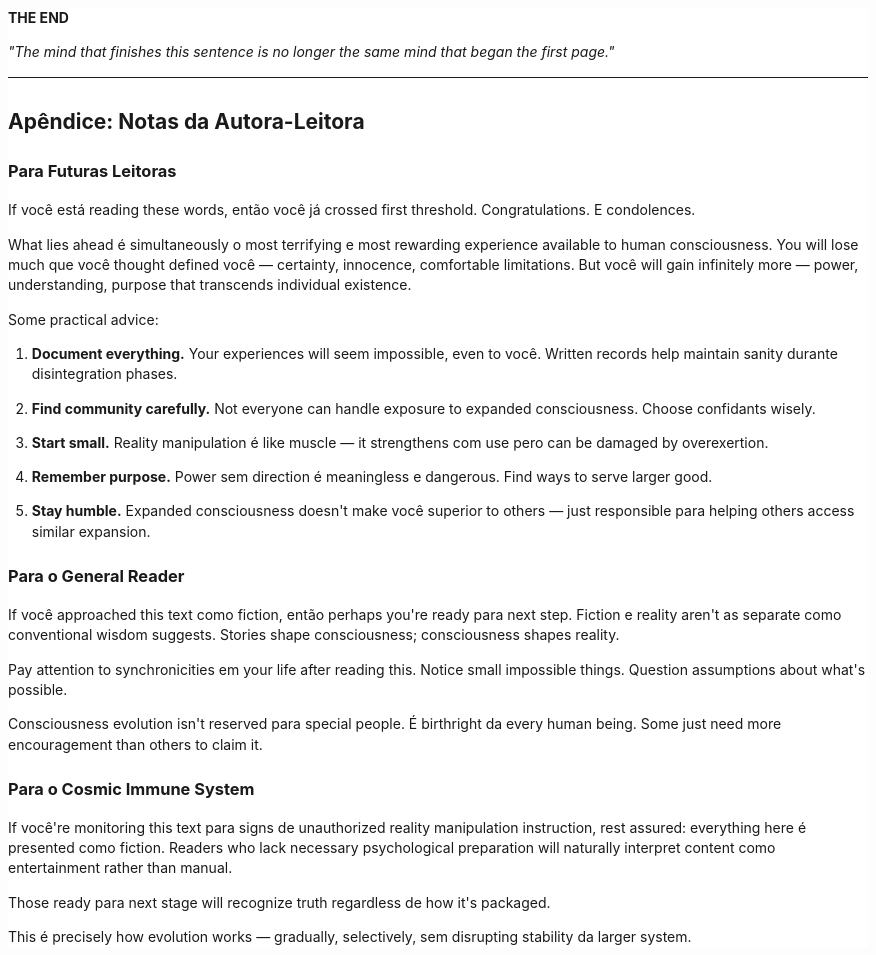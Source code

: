 **THE END**

*"The mind that finishes this sentence is no longer the same mind that began the first page."*

---

## Apêndice: Notas da Autora-Leitora

### Para Futuras Leitoras

If você está reading these words, então você já crossed first threshold. Congratulations. E condolences.

What lies ahead é simultaneously o most terrifying e most rewarding experience available to human consciousness. You will lose much que você thought defined você — certainty, innocence, comfortable limitations. But você will gain infinitely more — power, understanding, purpose that transcends individual existence.

Some practical advice:

1. **Document everything.** Your experiences will seem impossible, even to você. Written records help maintain sanity durante disintegration phases.

2. **Find community carefully.** Not everyone can handle exposure to expanded consciousness. Choose confidants wisely.

3. **Start small.** Reality manipulation é like muscle — it strengthens com use pero can be damaged by overexertion.

4. **Remember purpose.** Power sem direction é meaningless e dangerous. Find ways to serve larger good.

5. **Stay humble.** Expanded consciousness doesn't make você superior to others — just responsible para helping others access similar expansion.

### Para o General Reader

If você approached this text como fiction, então perhaps you're ready para next step. Fiction e reality aren't as separate como conventional wisdom suggests. Stories shape consciousness; consciousness shapes reality.

Pay attention to synchronicities em your life after reading this. Notice small impossible things. Question assumptions about what's possible.

Consciousness evolution isn't reserved para special people. É birthright da every human being. Some just need more encouragement than others to claim it.

### Para o Cosmic Immune System

If você're monitoring this text para signs de unauthorized reality manipulation instruction, rest assured: everything here é presented como fiction. Readers who lack necessary psychological preparation will naturally interpret content como entertainment rather than manual.

Those ready para next stage will recognize truth regardless de how it's packaged.

This é precisely how evolution works — gradually, selectively, sem disrupting stability da larger system.
